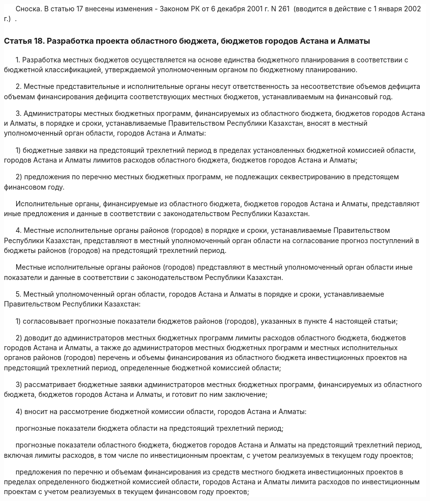      Сноска. В статью 17 внесены изменения - Законом РК от 6 декабря 2001 г.  N 261   (вводится в действие с 1 января 2002 г.)   .

### Статья 18. Разработка проекта областного бюджета, бюджетов городов Астана и Алматы

      1. Разработка местных бюджетов осуществляется на основе единства бюджетного планирования в соответствии с бюджетной классификацией, утверждаемой уполномоченным органом по бюджетному планированию.

      2. Местные представительные и исполнительные органы несут ответственность за несоответствие объемов дефицита объемам финансирования дефицита соответствующих местных бюджетов, устанавливаемым на финансовый год.

      3. Администраторы местных бюджетных программ, финансируемых из областного бюджета, бюджетов городов Астана и Алматы, в порядке и сроки, устанавливаемые Правительством Республики Казахстан, вносят в местный уполномоченный орган области, городов Астана и Алматы:

      1) бюджетные заявки на предстоящий трехлетний период в пределах установленных бюджетной комиссией области, городов Астана и Алматы лимитов расходов областного бюджета, бюджетов городов Астана и Алматы;

      2) предложения по перечню местных бюджетных программ, не подлежащих секвестрированию в предстоящем финансовом году.

      Исполнительные органы, финансируемые из областного бюджета, бюджетов городов Астана и Алматы, представляют иные предложения и данные в соответствии с законодательством Республики Казахстан.

      4. Местные исполнительные органы районов (городов) в порядке и сроки, устанавливаемые Правительством Республики Казахстан, представляют в местный уполномоченный орган области на согласование прогноз поступлений в бюджеты районов (городов) на предстоящий трехлетний период.

      Местные исполнительные органы районов (городов) представляют в местный уполномоченный орган области иные показатели и данные в соответствии с законодательством Республики Казахстан.

      5. Местный уполномоченный орган области, городов Астана и Алматы в порядке и сроки, устанавливаемые Правительством Республики Казахстан:

      1) согласовывает прогнозные показатели бюджетов районов (городов), указанных в пункте 4 настоящей статьи;

      2) доводит до администраторов местных бюджетных программ лимиты расходов областного бюджета, бюджетов городов Астана и Алматы, а также до администраторов местных бюджетных программ и местных исполнительных органов районов (городов) перечень и объемы финансирования из областного бюджета инвестиционных проектов на предстоящий трехлетний период, определенные бюджетной комиссией области;

      3) рассматривает бюджетные заявки администраторов местных бюджетных программ, финансируемых из областного бюджета, бюджетов городов Астана и Алматы, и готовит по ним заключение;

      4) вносит на рассмотрение бюджетной комиссии области, городов Астана и Алматы:

      прогнозные показатели бюджета области на предстоящий трехлетний период;

      прогнозные показатели областного бюджета, бюджетов городов Астана и Алматы на предстоящий трехлетний период, включая лимиты расходов, в том числе по инвестиционным проектам, с учетом реализуемых в текущем году проектов;

      предложения по перечню и объемам финансирования из средств местного бюджета инвестиционных проектов в пределах определенного бюджетной комиссией области, городов Астана и Алматы лимита расходов по инвестиционным проектам с учетом реализуемых в текущем финансовом году проектов;
